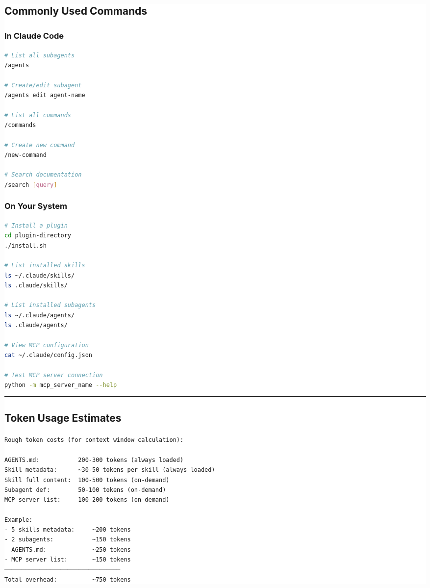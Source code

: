 
## Commonly Used Commands

### In Claude Code

```bash
# List all subagents
/agents

# Create/edit subagent
/agents edit agent-name

# List all commands
/commands

# Create new command
/new-command

# Search documentation
/search [query]
```

### On Your System

```bash
# Install a plugin
cd plugin-directory
./install.sh

# List installed skills
ls ~/.claude/skills/
ls .claude/skills/

# List installed subagents
ls ~/.claude/agents/
ls .claude/agents/

# View MCP configuration
cat ~/.claude/config.json

# Test MCP server connection
python -m mcp_server_name --help
```

---

## Token Usage Estimates

```
Rough token costs (for context window calculation):

AGENTS.md:           200-300 tokens (always loaded)
Skill metadata:      ~30-50 tokens per skill (always loaded)
Skill full content:  100-500 tokens (on-demand)
Subagent def:        50-100 tokens (on-demand)
MCP server list:     100-200 tokens (on-demand)

Example:
- 5 skills metadata:     ~200 tokens
- 2 subagents:           ~150 tokens
- AGENTS.md:             ~250 tokens
- MCP server list:       ~150 tokens
─────────────────────────────────
Total overhead:          ~750 tokens
```